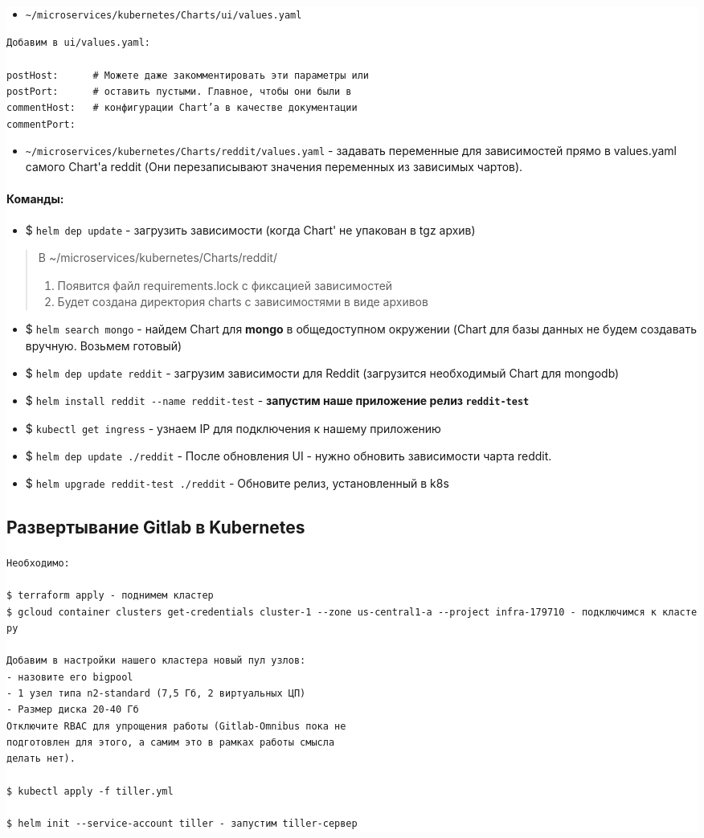 - `~/microservices/kubernetes/Charts/ui/values.yaml`

```
Добавим в ui/values.yaml:

postHost:      # Можете даже закомментировать эти параметры или
postPort:      # оставить пустыми. Главное, чтобы они были в
commentHost:   # конфигурации Chart’а в качестве документации
commentPort:
```

- `~/microservices/kubernetes/Charts/reddit/values.yaml` - задавать переменные для зависимостей прямо в values.yaml самого Chart'а reddit (Они перезаписывают значения переменных из зависимых чартов).

#### Команды:

- $ `helm dep update` - загрузить зависимости (когда Chart' не упакован в tgz архив)

> В ~/microservices/kubernetes/Charts/reddit/<br>
> 1) Появится файл requirements.lock с фиксацией зависимостей<br>
> 2) Будет создана директория charts с зависимостями в виде архивов<br>

- $ `helm search mongo` - найдем Chart для **mongo** в общедоступном окружении (Chart для базы данных не будем создавать вручную. Возьмем готовый)

- $ `helm dep update reddit` - загрузим зависимости для Reddit (загрузится необходимый Chart для mongodb)

- $ `helm install reddit --name reddit-test` - **запустим наше приложение релиз `reddit-test`**

- $ `kubectl get ingress` - узнаем IP для подключения к нашему приложению

- $ `helm dep update ./reddit` - После обновления UI - нужно обновить зависимости чарта reddit.

- $ `helm upgrade reddit-test ./reddit` - Обновите релиз, установленный в k8s

## Развертывание Gitlab в Kubernetes

```
Необходимо:

$ terraform apply - поднимем кластер
$ gcloud container clusters get-credentials cluster-1 --zone us-central1-a --project infra-179710 - подключимся к кластеру

Добавим в настройки нашего кластера новый пул узлов:
- назовите его bigpool
- 1 узел типа n2-standard (7,5 Гб, 2 виртуальных ЦП)
- Размер диска 20-40 Гб
Отключите RBAC для упрощения работы (Gitlab-Omnibus пока не
подготовлен для этого, а самим это в рамках работы смысла
делать нет).

$ kubectl apply -f tiller.yml

$ helm init --service-account tiller - запустим tiller-сервер
```
